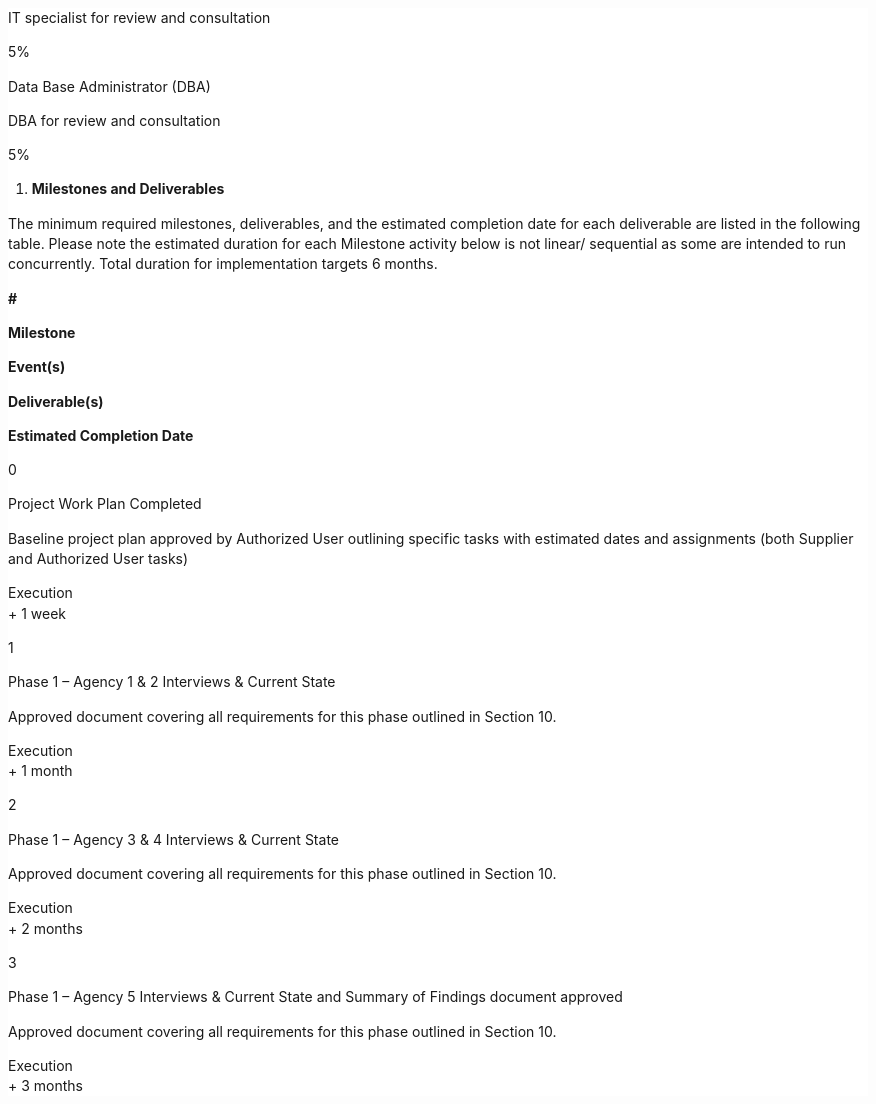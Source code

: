 IT specialist for review and consultation

5%

Data Base Administrator \(DBA\)

DBA for review and consultation

5%

1. __Milestones and Deliverables__

The minimum required milestones, deliverables, and the estimated completion date for each deliverable are listed in the following table\.  Please note the estimated duration for each Milestone activity below is not linear/ sequential as some are intended to run concurrently\.  Total duration for implementation targets 6 months\.

__\#__

__Milestone__

__Event\(s\)__

__Deliverable\(s\)__

__Estimated Completion Date__

<a id="_Hlk127514129"></a>0

<a id="OLE_LINK111"></a>Project Work Plan Completed

<a id="OLE_LINK101"></a>Baseline project plan approved by Authorized User outlining specific tasks with estimated dates and assignments \(both Supplier and Authorized User tasks\)

<a id="OLE_LINK1"></a>Execution  
\+ 1 week

1

Phase 1 – Agency 1 & 2 Interviews & Current State

Approved document covering all requirements for this phase outlined in Section 10\.

Execution  
\+ 1 month

2

Phase 1 – Agency 3 & 4 Interviews & Current State

Approved document covering all requirements for this phase outlined in Section 10\.

Execution  
\+ 2 months

3

Phase 1 – Agency 5 Interviews & Current State and Summary of Findings document approved

Approved document covering all requirements for this phase outlined in Section 10\.

Execution  
\+ 3 months
